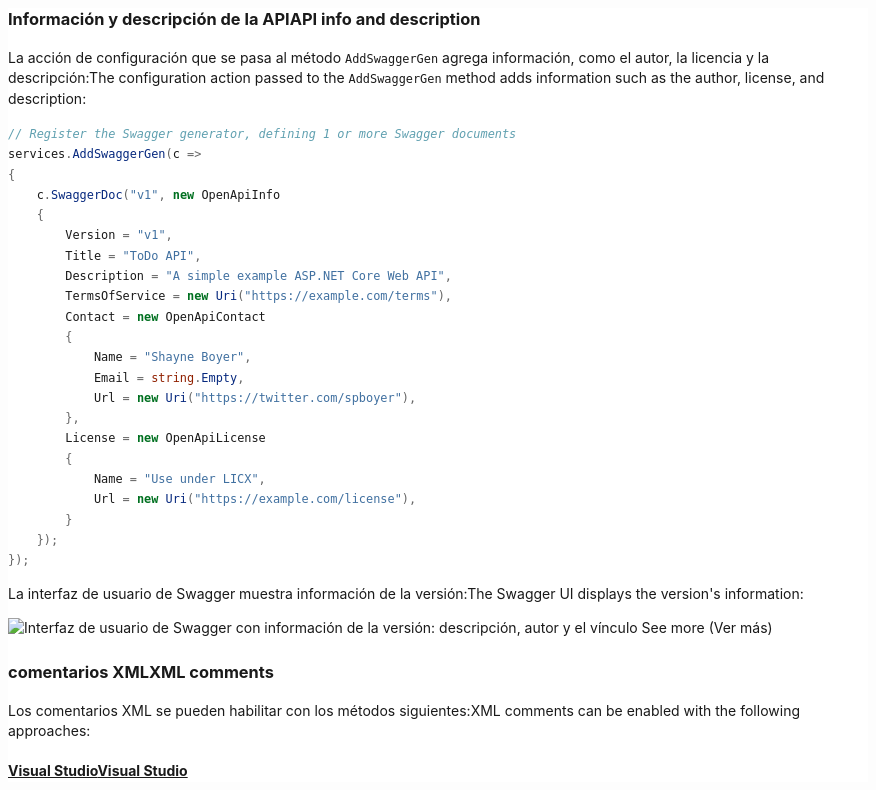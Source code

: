 ### <a name="api-info-and-description"></a><span data-ttu-id="aba6b-123">Información y descripción de la API</span><span class="sxs-lookup"><span data-stu-id="aba6b-123">API info and description</span></span>

<span data-ttu-id="aba6b-124">La acción de configuración que se pasa al método `AddSwaggerGen` agrega información, como el autor, la licencia y la descripción:</span><span class="sxs-lookup"><span data-stu-id="aba6b-124">The configuration action passed to the `AddSwaggerGen` method adds information such as the author, license, and description:</span></span>

```csharp
// Register the Swagger generator, defining 1 or more Swagger documents
services.AddSwaggerGen(c =>
{
    c.SwaggerDoc("v1", new OpenApiInfo
    {
        Version = "v1",
        Title = "ToDo API",
        Description = "A simple example ASP.NET Core Web API",
        TermsOfService = new Uri("https://example.com/terms"),
        Contact = new OpenApiContact
        {
            Name = "Shayne Boyer",
            Email = string.Empty,
            Url = new Uri("https://twitter.com/spboyer"),
        },
        License = new OpenApiLicense
        {
            Name = "Use under LICX",
            Url = new Uri("https://example.com/license"),
        }
    });
});
```

<span data-ttu-id="aba6b-125">La interfaz de usuario de Swagger muestra información de la versión:</span><span class="sxs-lookup"><span data-stu-id="aba6b-125">The Swagger UI displays the version's information:</span></span>

![Interfaz de usuario de Swagger con información de la versión: descripción, autor y el vínculo See more (Ver más)](sample_images/custom-info.png)

### <a name="xml-comments"></a><span data-ttu-id="aba6b-127">comentarios XML</span><span class="sxs-lookup"><span data-stu-id="aba6b-127">XML comments</span></span>

<span data-ttu-id="aba6b-128">Los comentarios XML se pueden habilitar con los métodos siguientes:</span><span class="sxs-lookup"><span data-stu-id="aba6b-128">XML comments can be enabled with the following approaches:</span></span>

#### <a name="visual-studio"></a>[<span data-ttu-id="aba6b-129">Visual Studio</span><span class="sxs-lookup"><span data-stu-id="aba6b-129">Visual Studio</span></span>](#tab/visual-studio)
